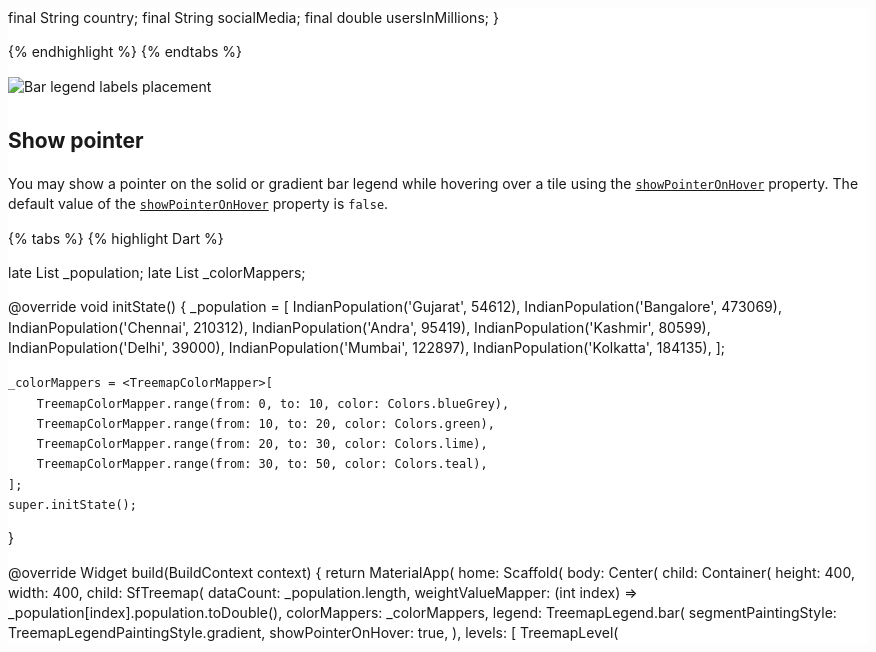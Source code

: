 
  final String country;
  final String socialMedia;
  final double usersInMillions;
}

{% endhighlight %}
{% endtabs %}

![Bar legend labels placement](images/legend/bar-legend-equal-color-mapper-default.png)

## Show pointer

You may show a pointer on the solid or gradient bar legend while hovering over a tile using the [`showPointerOnHover`](https://pub.dev/documentation/syncfusion_flutter_treemap/latest/treemap/TreemapLegend/showPointerOnHover.html) property. The default value of the [`showPointerOnHover`](https://pub.dev/documentation/syncfusion_flutter_treemap/latest/treemap/TreemapLegend/showPointerOnHover.html) property is `false`.

{% tabs %}
{% highlight Dart %}

  late List<IndianPopulation> _population;
  late List<TreemapColorMapper> _colorMappers;

  @override
  void initState() {
    _population = <IndianPopulation>[
        IndianPopulation('Gujarat', 54612),
        IndianPopulation('Bangalore', 473069),
        IndianPopulation('Chennai', 210312),
        IndianPopulation('Andra', 95419),
        IndianPopulation('Kashmir', 80599),
        IndianPopulation('Delhi', 39000),
        IndianPopulation('Mumbai', 122897),
        IndianPopulation('Kolkatta', 184135),
    ];

    _colorMappers = <TreemapColorMapper>[
        TreemapColorMapper.range(from: 0, to: 10, color: Colors.blueGrey),
        TreemapColorMapper.range(from: 10, to: 20, color: Colors.green),
        TreemapColorMapper.range(from: 20, to: 30, color: Colors.lime),
        TreemapColorMapper.range(from: 30, to: 50, color: Colors.teal),
    ];
    super.initState();
  }

  @override
  Widget build(BuildContext context) {
    return MaterialApp(
      home: Scaffold(
        body: Center(
          child: Container(
              height: 400,
              width: 400,
              child: SfTreemap(
                dataCount: _population.length,
                weightValueMapper: (int index) =>
                    _population[index].population.toDouble(),
                colorMappers: _colorMappers,
                legend: TreemapLegend.bar(
                  segmentPaintingStyle: TreemapLegendPaintingStyle.gradient,
                  showPointerOnHover: true,
                ),
                levels: [
                  TreemapLevel(